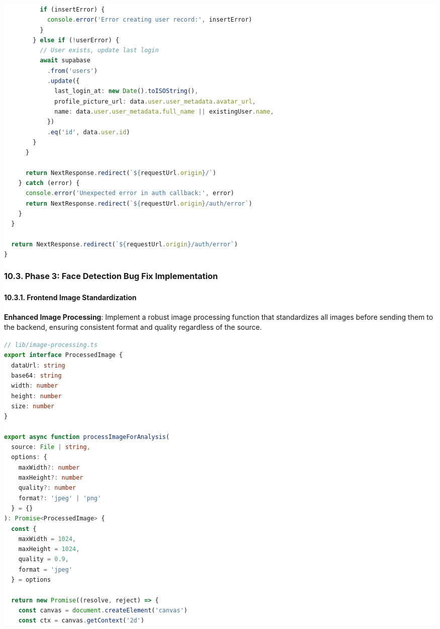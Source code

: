 ```typescript
          if (insertError) {
            console.error('Error creating user record:', insertError)
          }
        } else if (!userError) {
          // User exists, update last login
          await supabase
            .from('users')
            .update({ 
              last_login_at: new Date().toISOString(),
              profile_picture_url: data.user.user_metadata.avatar_url,
              name: data.user.user_metadata.full_name || existingUser.name,
            })
            .eq('id', data.user.id)
        }
      }

      return NextResponse.redirect(`${requestUrl.origin}/`)
    } catch (error) {
      console.error('Unexpected error in auth callback:', error)
      return NextResponse.redirect(`${requestUrl.origin}/auth/error`)
    }
  }

  return NextResponse.redirect(`${requestUrl.origin}/auth/error`)
}
```

### 10.3. Phase 3: Face Detection Bug Fix Implementation

#### 10.3.1. Frontend Image Standardization

**Enhanced Image Processing**: Implement a robust image processing function that standardizes all images before sending them to the backend, ensuring consistent format and quality regardless of the source.

```typescript
// lib/image-processing.ts
export interface ProcessedImage {
  dataUrl: string
  base64: string
  width: number
  height: number
  size: number
}

export async function processImageForAnalysis(
  source: File | string,
  options: {
    maxWidth?: number
    maxHeight?: number
    quality?: number
    format?: 'jpeg' | 'png'
  } = {}
): Promise<ProcessedImage> {
  const {
    maxWidth = 1024,
    maxHeight = 1024,
    quality = 0.9,
    format = 'jpeg'
  } = options

  return new Promise((resolve, reject) => {
    const canvas = document.createElement('canvas')
    const ctx = canvas.getContext('2d')
```